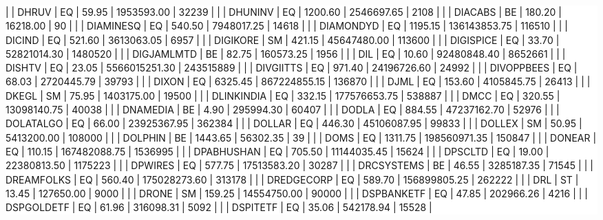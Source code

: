 |  | DHRUV | EQ | 59.95 | 1953593.00 | 32239 |
|  | DHUNINV | EQ | 1200.60 | 2546697.65 | 2108 |
|  | DIACABS | BE | 180.20 | 16218.00 | 90 |
|  | DIAMINESQ | EQ | 540.50 | 7948017.25 | 14618 |
|  | DIAMONDYD | EQ | 1195.15 | 136143853.75 | 116510 |
|  | DICIND | EQ | 521.60 | 3613063.05 | 6957 |
|  | DIGIKORE | SM | 421.15 | 45647480.00 | 113600 |
|  | DIGISPICE | EQ | 33.70 | 52821014.30 | 1480520 |
|  | DIGJAMLMTD | BE | 82.75 | 160573.25 | 1956 |
|  | DIL | EQ | 10.60 | 92480848.40 | 8652661 |
|  | DISHTV | EQ | 23.05 | 5566015251.30 | 243515889 |
|  | DIVGIITTS | EQ | 971.40 | 24196726.60 | 24992 |
|  | DIVOPPBEES | EQ | 68.03 | 2720445.79 | 39793 |
|  | DIXON | EQ | 6325.45 | 867224855.15 | 136870 |
|  | DJML | EQ | 153.60 | 4105845.75 | 26413 |
|  | DKEGL | SM | 75.95 | 1403175.00 | 19500 |
|  | DLINKINDIA | EQ | 332.15 | 177576653.75 | 538887 |
|  | DMCC | EQ | 320.55 | 13098140.75 | 40038 |
|  | DNAMEDIA | BE | 4.90 | 295994.30 | 60407 |
|  | DODLA | EQ | 884.55 | 47237162.70 | 52976 |
|  | DOLATALGO | EQ | 66.00 | 23925367.95 | 362384 |
|  | DOLLAR | EQ | 446.30 | 45106087.95 | 99833 |
|  | DOLLEX | SM | 50.95 | 5413200.00 | 108000 |
|  | DOLPHIN | BE | 1443.65 | 56302.35 | 39 |
|  | DOMS | EQ | 1311.75 | 198560971.35 | 150847 |
|  | DONEAR | EQ | 110.15 | 167482088.75 | 1536995 |
|  | DPABHUSHAN | EQ | 705.50 | 11144035.45 | 15624 |
|  | DPSCLTD | EQ | 19.00 | 22380813.50 | 1175223 |
|  | DPWIRES | EQ | 577.75 | 17513583.20 | 30287 |
|  | DRCSYSTEMS | BE | 46.55 | 3285187.35 | 71545 |
|  | DREAMFOLKS | EQ | 560.40 | 175028273.60 | 313178 |
|  | DREDGECORP | EQ | 589.70 | 156899805.25 | 262222 |
|  | DRL | ST | 13.45 | 127650.00 | 9000 |
|  | DRONE | SM | 159.25 | 14554750.00 | 90000 |
|  | DSPBANKETF | EQ | 47.85 | 202966.26 | 4216 |
|  | DSPGOLDETF | EQ | 61.96 | 316098.31 | 5092 |
|  | DSPITETF | EQ | 35.06 | 542178.94 | 15528 |